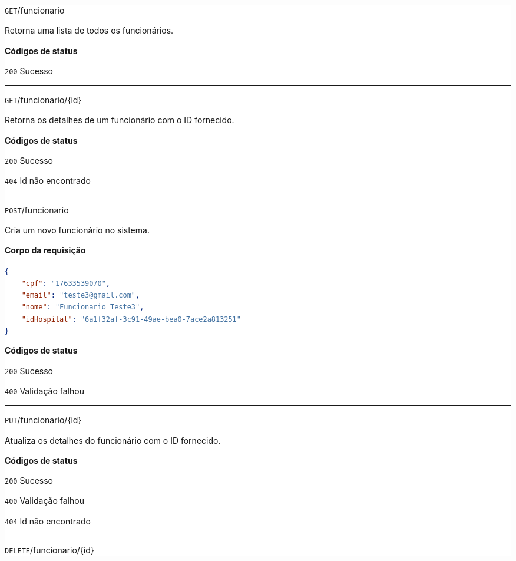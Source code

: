`GET`/funcionario

   Retorna uma lista de todos os funcionários.
   

**Códigos de status**

`200` Sucesso

---

`GET`/funcionario/{id}

   Retorna os detalhes de um funcionário com o ID fornecido.
   

**Códigos de status**

`200` Sucesso

`404` Id não encontrado

---

`POST`/funcionario

   Cria um novo funcionário no sistema.
   
   **Corpo da requisição**
   
   ```json
   {
       "cpf": "17633539070",
       "email": "teste3@gmail.com",
       "nome": "Funcionario Teste3",
       "idHospital": "6a1f32af-3c91-49ae-bea0-7ace2a813251"
   }
  ```

**Códigos de status**

`200` Sucesso

`400` Validação falhou

---

`PUT`/funcionario/{id}

Atualiza os detalhes do funcionário com o ID fornecido.

**Códigos de status**

`200` Sucesso

`400` Validação falhou

`404` Id não encontrado

---


`DELETE`/funcionario/{id}
